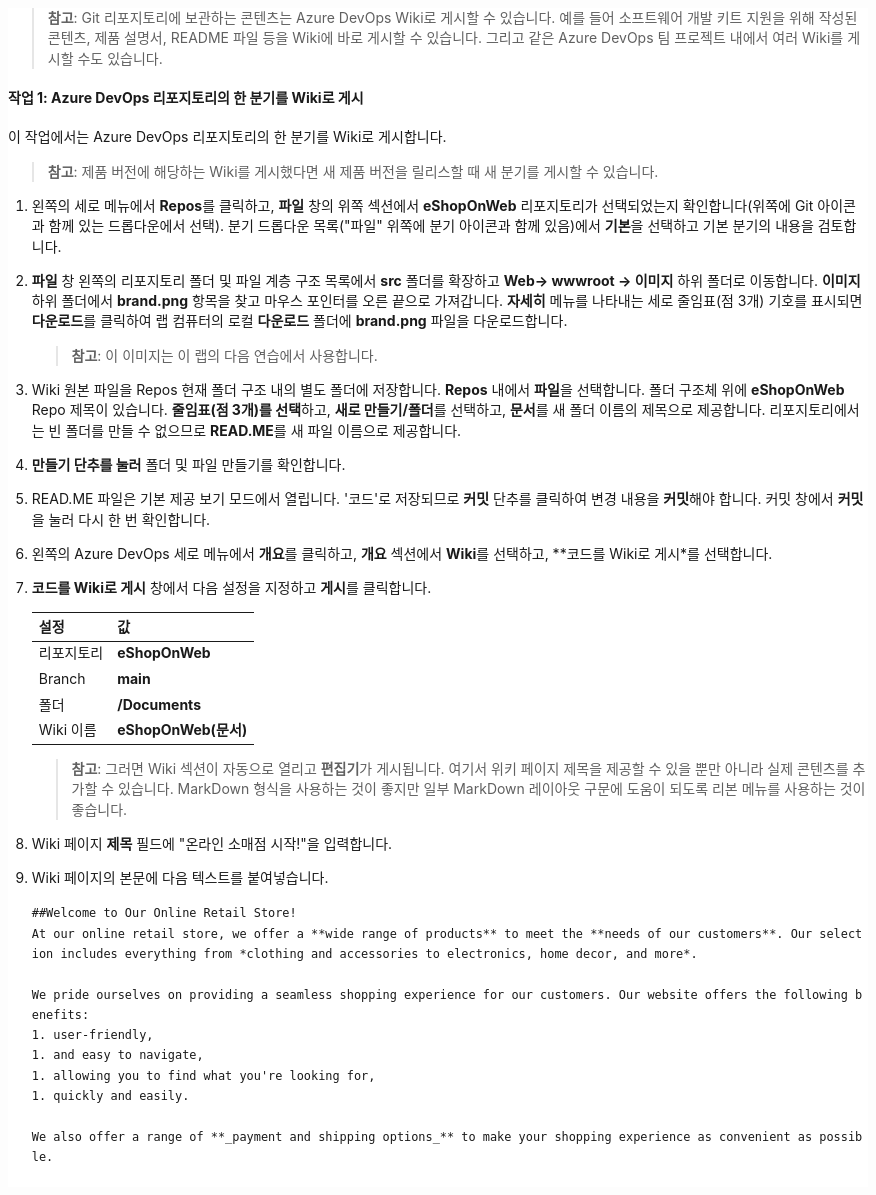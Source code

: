 > **참고**: Git 리포지토리에 보관하는 콘텐츠는 Azure DevOps Wiki로 게시할 수 있습니다. 예를 들어 소프트웨어 개발 키트 지원을 위해 작성된 콘텐츠, 제품 설명서, README 파일 등을 Wiki에 바로 게시할 수 있습니다. 그리고 같은 Azure DevOps 팀 프로젝트 내에서 여러 Wiki를 게시할 수도 있습니다.

#### 작업 1: Azure DevOps 리포지토리의 한 분기를 Wiki로 게시

이 작업에서는 Azure DevOps 리포지토리의 한 분기를 Wiki로 게시합니다.

> **참고**: 제품 버전에 해당하는 Wiki를 게시했다면 새 제품 버전을 릴리스할 때 새 분기를 게시할 수 있습니다.

1. 왼쪽의 세로 메뉴에서 **Repos**를 클릭하고, **파일** 창의 위쪽 섹션에서 **eShopOnWeb** 리포지토리가 선택되었는지 확인합니다(위쪽에 Git 아이콘과 함께 있는 드롭다운에서 선택). 분기 드롭다운 목록("파일" 위쪽에 분기 아이콘과 함께 있음)에서 **기본**을 선택하고 기본 분기의 내용을 검토합니다.
1. **파일** 창 왼쪽의 리포지토리 폴더 및 파일 계층 구조 목록에서 **src** 폴더를 확장하고 **Web-> wwwroot -> 이미지** 하위 폴더로 이동합니다. **이미지** 하위 폴더에서 **brand.png** 항목을 찾고 마우스 포인터를 오른 끝으로 가져갑니다. **자세히** 메뉴를 나타내는 세로 줄임표(점 3개) 기호를 표시되면 **다운로드**를 클릭하여 랩 컴퓨터의 로컬 **다운로드** 폴더에 **brand.png** 파일을 다운로드합니다.

    >**참고**: 이 이미지는 이 랩의 다음 연습에서 사용합니다.

1. Wiki 원본 파일을 Repos 현재 폴더 구조 내의 별도 폴더에 저장합니다. **Repos** 내에서 **파일**을 선택합니다. 폴더 구조체 위에 **eShopOnWeb** Repo 제목이 있습니다. **줄임표(점 3개)를 선택**하고, **새로 만들기/폴더**를 선택하고, **문서**를 새 폴더 이름의 제목으로 제공합니다. 리포지토리에서는 빈 폴더를 만들 수 없으므로 **READ.ME**를 새 파일 이름으로 제공합니다.
1. **만들기 단추를 눌러** 폴더 및 파일 만들기를 확인합니다.
1. READ.ME 파일은 기본 제공 보기 모드에서 열립니다. '코드'로 저장되므로 **커밋** 단추를 클릭하여 변경 내용을 **커밋**해야 합니다. 커밋 창에서 **커밋**을 눌러 다시 한 번 확인합니다.
1. 왼쪽의 Azure DevOps 세로 메뉴에서 **개요**를 클릭하고, **개요** 섹션에서 **Wiki**를 선택하고, **코드를 Wiki로 게시*를 선택합니다.
1. **코드를 Wiki로 게시** 창에서 다음 설정을 지정하고 **게시**를 클릭합니다.

    | 설정 | 값 |
    | ------- | ----- |
    | 리포지토리 | **eShopOnWeb** |
    | Branch | **main** |
    | 폴더 | **/Documents** |
    | Wiki 이름 | **eShopOnWeb(문서)** |

    >**참고**: 그러면 Wiki 섹션이 자동으로 열리고 **편집기**가 게시됩니다. 여기서 위키 페이지 제목을 제공할 수 있을 뿐만 아니라 실제 콘텐츠를 추가할 수 있습니다. MarkDown 형식을 사용하는 것이 좋지만 일부 MarkDown 레이아웃 구문에 도움이 되도록 리본 메뉴를 사용하는 것이 좋습니다.

1. Wiki 페이지 **제목** 필드에 "온라인 소매점 시작!"을 입력합니다.

1. Wiki 페이지의 본문에 다음 텍스트를 붙여넣습니다.

    ```text
    ##Welcome to Our Online Retail Store!
    At our online retail store, we offer a **wide range of products** to meet the **needs of our customers**. Our selection includes everything from *clothing and accessories to electronics, home decor, and more*.
    
    We pride ourselves on providing a seamless shopping experience for our customers. Our website offers the following benefits:
    1. user-friendly,
    1. and easy to navigate, 
    1. allowing you to find what you're looking for,
    1. quickly and easily. 
    
    We also offer a range of **_payment and shipping options_** to make your shopping experience as convenient as possible.
    